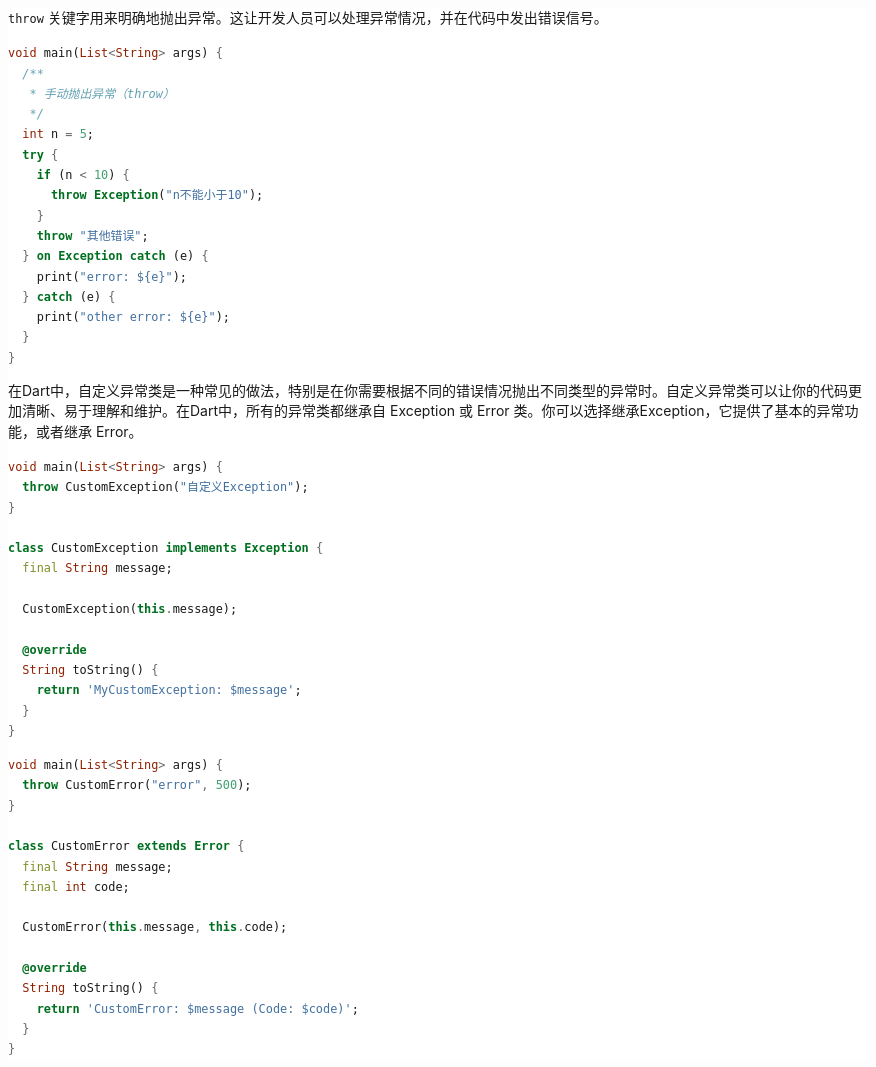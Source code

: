`throw` 关键字用来明确地抛出异常。这让开发人员可以处理异常情况，并在代码中发出错误信号。

```dart
void main(List<String> args) {
  /**
   * 手动抛出异常（throw）
   */
  int n = 5;
  try {
    if (n < 10) {
      throw Exception("n不能小于10");
    }
    throw "其他错误";
  } on Exception catch (e) {
    print("error: ${e}");
  } catch (e) {
    print("other error: ${e}");
  }
}
```

在Dart中，自定义异常类是一种常见的做法，特别是在你需要根据不同的错误情况抛出不同类型的异常时。自定义异常类可以让你的代码更加清晰、易于理解和维护。在Dart中，所有的异常类都继承自 Exception 或 Error 类。你可以选择继承Exception，它提供了基本的异常功能，或者继承 Error。

```dart
void main(List<String> args) {
  throw CustomException("自定义Exception");
}

class CustomException implements Exception {
  final String message;

  CustomException(this.message);

  @override
  String toString() {
    return 'MyCustomException: $message';
  }
}
```

```dart
void main(List<String> args) {
  throw CustomError("error", 500);
}

class CustomError extends Error {
  final String message;
  final int code;

  CustomError(this.message, this.code);

  @override
  String toString() {
    return 'CustomError: $message (Code: $code)';
  }
}
```

